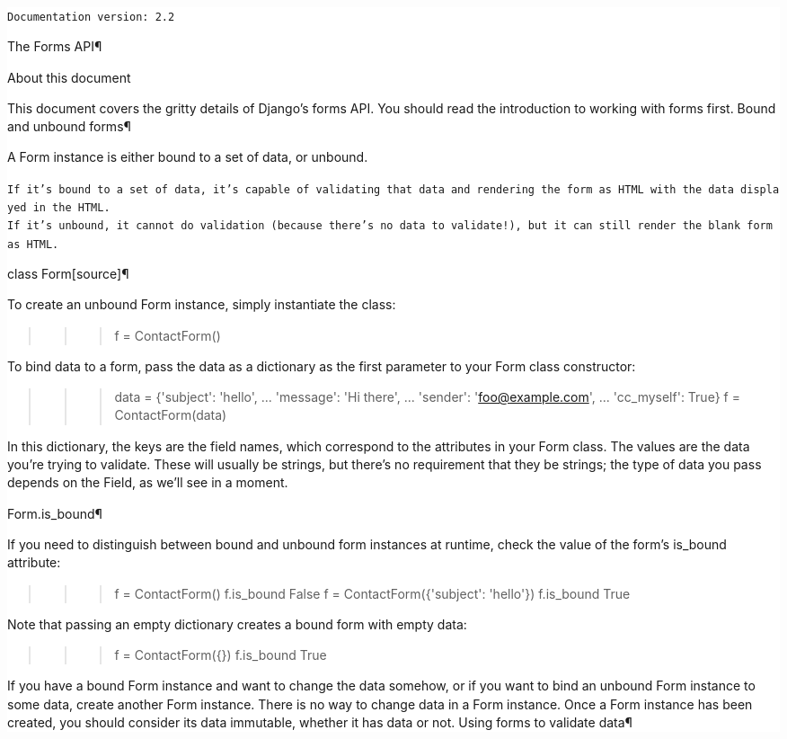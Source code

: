     Documentation version: 2.2

The Forms API¶

About this document

This document covers the gritty details of Django’s forms API. You should read the introduction to working with forms first.
Bound and unbound forms¶

A Form instance is either bound to a set of data, or unbound.

    If it’s bound to a set of data, it’s capable of validating that data and rendering the form as HTML with the data displayed in the HTML.
    If it’s unbound, it cannot do validation (because there’s no data to validate!), but it can still render the blank form as HTML.

class Form[source]¶

To create an unbound Form instance, simply instantiate the class:

>>> f = ContactForm()

To bind data to a form, pass the data as a dictionary as the first parameter to your Form class constructor:

>>> data = {'subject': 'hello',
...         'message': 'Hi there',
...         'sender': 'foo@example.com',
...         'cc_myself': True}
>>> f = ContactForm(data)

In this dictionary, the keys are the field names, which correspond to the attributes in your Form class. The values are the data you’re trying to validate. These will usually be strings, but there’s no requirement that they be strings; the type of data you pass depends on the Field, as we’ll see in a moment.

Form.is_bound¶

If you need to distinguish between bound and unbound form instances at runtime, check the value of the form’s is_bound attribute:

>>> f = ContactForm()
>>> f.is_bound
False
>>> f = ContactForm({'subject': 'hello'})
>>> f.is_bound
True

Note that passing an empty dictionary creates a bound form with empty data:

>>> f = ContactForm({})
>>> f.is_bound
True

If you have a bound Form instance and want to change the data somehow, or if you want to bind an unbound Form instance to some data, create another Form instance. There is no way to change data in a Form instance. Once a Form instance has been created, you should consider its data immutable, whether it has data or not.
Using forms to validate data¶
